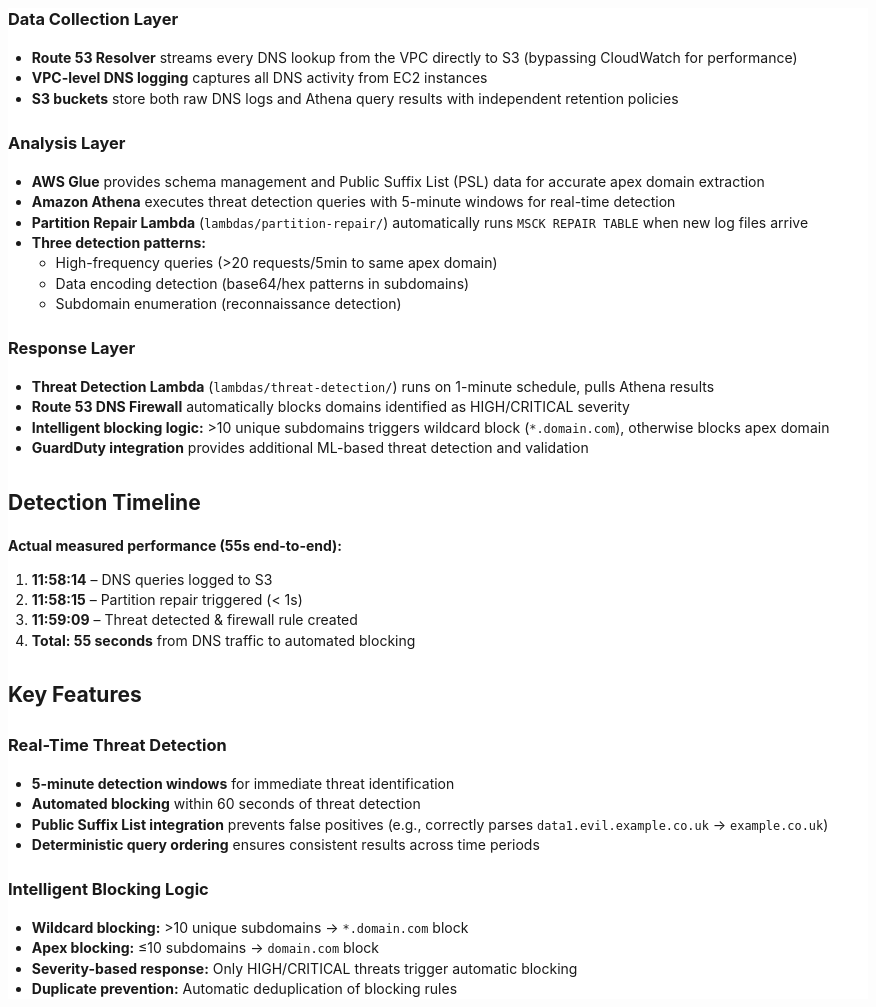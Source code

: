 ### Data Collection Layer
- **Route 53 Resolver** streams every DNS lookup from the VPC directly to S3 (bypassing CloudWatch for performance)
- **VPC-level DNS logging** captures all DNS activity from EC2 instances  
- **S3 buckets** store both raw DNS logs and Athena query results with independent retention policies

### Analysis Layer
- **AWS Glue** provides schema management and Public Suffix List (PSL) data for accurate apex domain extraction
- **Amazon Athena** executes threat detection queries with 5-minute windows for real-time detection
- **Partition Repair Lambda** (`lambdas/partition-repair/`) automatically runs `MSCK REPAIR TABLE` when new log files arrive
- **Three detection patterns:**
  - High-frequency queries (>20 requests/5min to same apex domain)
  - Data encoding detection (base64/hex patterns in subdomains)
  - Subdomain enumeration (reconnaissance detection)

### Response Layer
- **Threat Detection Lambda** (`lambdas/threat-detection/`) runs on 1-minute schedule, pulls Athena results
- **Route 53 DNS Firewall** automatically blocks domains identified as HIGH/CRITICAL severity
- **Intelligent blocking logic:** >10 unique subdomains triggers wildcard block (`*.domain.com`), otherwise blocks apex domain
- **GuardDuty integration** provides additional ML-based threat detection and validation

## Detection Timeline

**Actual measured performance (55s end-to-end):**

1. **11:58:14** – DNS queries logged to S3
2. **11:58:15** – Partition repair triggered (< 1s)  
3. **11:59:09** – Threat detected & firewall rule created
4. **Total: 55 seconds** from DNS traffic to automated blocking

## Key Features

### Real-Time Threat Detection
- **5-minute detection windows** for immediate threat identification
- **Automated blocking** within 60 seconds of threat detection
- **Public Suffix List integration** prevents false positives (e.g., correctly parses `data1.evil.example.co.uk` → `example.co.uk`)
- **Deterministic query ordering** ensures consistent results across time periods

### Intelligent Blocking Logic
- **Wildcard blocking:** >10 unique subdomains → `*.domain.com` block
- **Apex blocking:** ≤10 subdomains → `domain.com` block  
- **Severity-based response:** Only HIGH/CRITICAL threats trigger automatic blocking
- **Duplicate prevention:** Automatic deduplication of blocking rules
